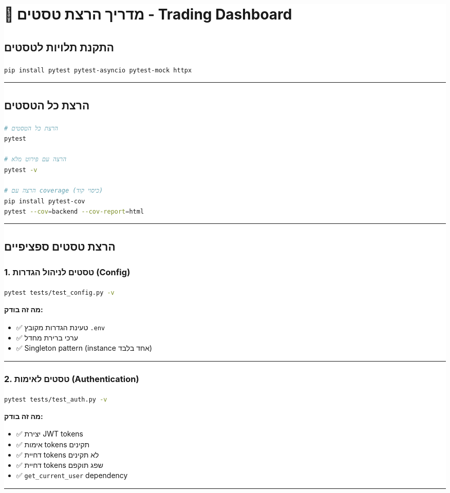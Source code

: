 # 🧪 מדריך הרצת טסטים - Trading Dashboard

## התקנת תלויות לטסטים

```bash
pip install pytest pytest-asyncio pytest-mock httpx
```

---

## הרצת כל הטסטים

```bash
# הרצת כל הטסטים
pytest

# הרצה עם פירוט מלא
pytest -v

# הרצה עם coverage (כיסוי קוד)
pip install pytest-cov
pytest --cov=backend --cov-report=html
```

---

## הרצת טסטים ספציפיים

### 1. טסטים לניהול הגדרות (Config)
```bash
pytest tests/test_config.py -v
```

**מה זה בודק:**
- ✅ טעינת הגדרות מקובץ `.env`
- ✅ ערכי ברירת מחדל
- ✅ Singleton pattern (instance אחד בלבד)

---

### 2. טסטים לאימות (Authentication)
```bash
pytest tests/test_auth.py -v
```

**מה זה בודק:**
- ✅ יצירת JWT tokens
- ✅ אימות tokens תקינים
- ✅ דחיית tokens לא תקינים
- ✅ דחיית tokens שפג תוקפם
- ✅ `get_current_user` dependency

---